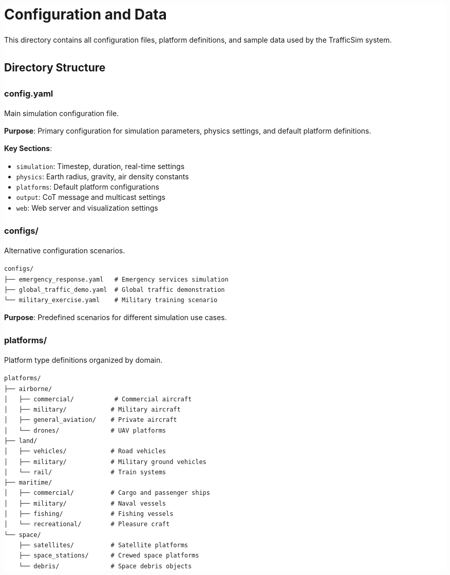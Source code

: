 # Configuration and Data

This directory contains all configuration files, platform definitions, and sample data used by the TrafficSim system.

## Directory Structure

### config.yaml
Main simulation configuration file.

**Purpose**: Primary configuration for simulation parameters, physics settings, and default platform definitions.

**Key Sections**:
- `simulation`: Timestep, duration, real-time settings
- `physics`: Earth radius, gravity, air density constants  
- `platforms`: Default platform configurations
- `output`: CoT message and multicast settings
- `web`: Web server and visualization settings

### configs/
Alternative configuration scenarios.

```
configs/
├── emergency_response.yaml   # Emergency services simulation
├── global_traffic_demo.yaml  # Global traffic demonstration
└── military_exercise.yaml    # Military training scenario
```

**Purpose**: Predefined scenarios for different simulation use cases.

### platforms/
Platform type definitions organized by domain.

```
platforms/
├── airborne/
│   ├── commercial/           # Commercial aircraft
│   ├── military/            # Military aircraft
│   ├── general_aviation/    # Private aircraft
│   └── drones/              # UAV platforms
├── land/
│   ├── vehicles/            # Road vehicles
│   ├── military/            # Military ground vehicles
│   └── rail/                # Train systems
├── maritime/
│   ├── commercial/          # Cargo and passenger ships
│   ├── military/            # Naval vessels
│   ├── fishing/             # Fishing vessels
│   └── recreational/        # Pleasure craft
└── space/
    ├── satellites/          # Satellite platforms
    ├── space_stations/      # Crewed space platforms
    └── debris/              # Space debris objects
```
